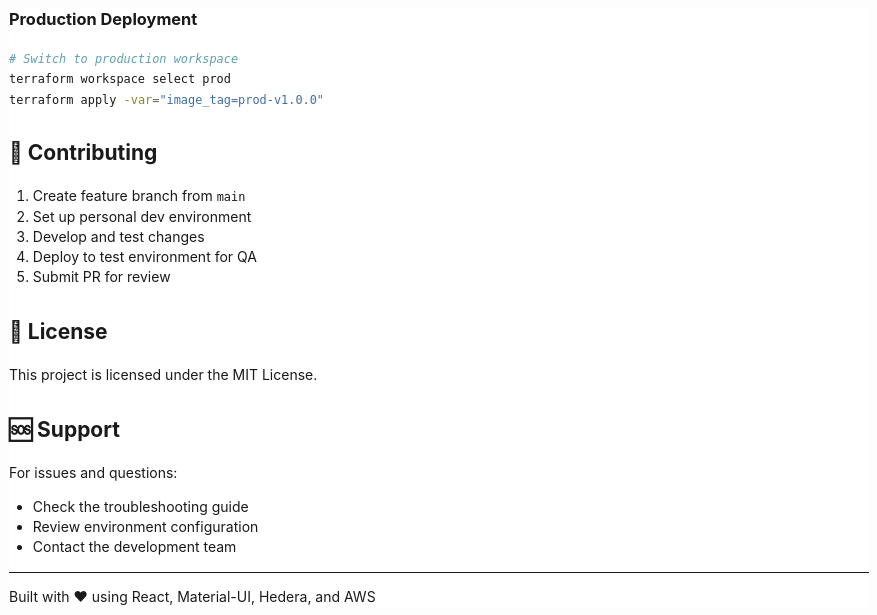 ### Production Deployment
```bash
# Switch to production workspace
terraform workspace select prod
terraform apply -var="image_tag=prod-v1.0.0"
```

## 🤝 Contributing

1. Create feature branch from `main`
2. Set up personal dev environment
3. Develop and test changes
4. Deploy to test environment for QA
5. Submit PR for review

## 📄 License

This project is licensed under the MIT License.

## 🆘 Support

For issues and questions:
- Check the troubleshooting guide
- Review environment configuration
- Contact the development team

---

Built with ❤️ using React, Material-UI, Hedera, and AWS
